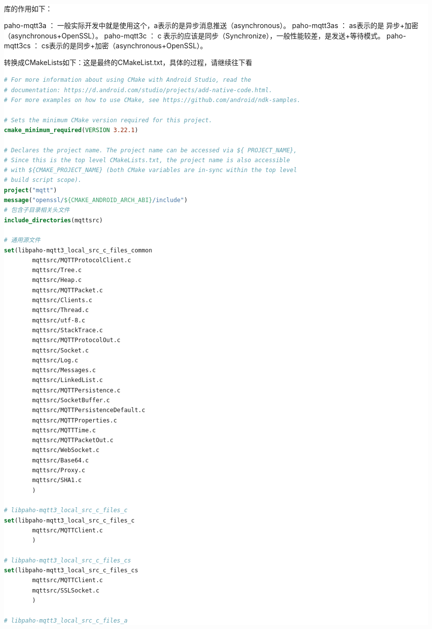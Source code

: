 库的作用如下：

paho-mqtt3a ： 一般实际开发中就是使用这个，a表示的是异步消息推送（asynchronous）。
paho-mqtt3as ： as表示的是 异步+加密（asynchronous+OpenSSL）。
paho-mqtt3c ： c 表示的应该是同步（Synchronize），一般性能较差，是发送+等待模式。
paho-mqtt3cs ： cs表示的是同步+加密（asynchronous+OpenSSL）。

转换成CMakeLists如下：这是最终的CMakeList.txt，具体的过程，请继续往下看

```cmake
# For more information about using CMake with Android Studio, read the
# documentation: https://d.android.com/studio/projects/add-native-code.html.
# For more examples on how to use CMake, see https://github.com/android/ndk-samples.

# Sets the minimum CMake version required for this project.
cmake_minimum_required(VERSION 3.22.1)

# Declares the project name. The project name can be accessed via ${ PROJECT_NAME},
# Since this is the top level CMakeLists.txt, the project name is also accessible
# with ${CMAKE_PROJECT_NAME} (both CMake variables are in-sync within the top level
# build script scope).
project("mqtt")
message("openssl/${CMAKE_ANDROID_ARCH_ABI}/include")
# 包含子目录相关头文件
include_directories(mqttsrc)

# 通用源文件
set(libpaho-mqtt3_local_src_c_files_common
        mqttsrc/MQTTProtocolClient.c
        mqttsrc/Tree.c
        mqttsrc/Heap.c
        mqttsrc/MQTTPacket.c
        mqttsrc/Clients.c
        mqttsrc/Thread.c
        mqttsrc/utf-8.c
        mqttsrc/StackTrace.c
        mqttsrc/MQTTProtocolOut.c
        mqttsrc/Socket.c
        mqttsrc/Log.c
        mqttsrc/Messages.c
        mqttsrc/LinkedList.c
        mqttsrc/MQTTPersistence.c
        mqttsrc/SocketBuffer.c
        mqttsrc/MQTTPersistenceDefault.c
        mqttsrc/MQTTProperties.c
        mqttsrc/MQTTTime.c
        mqttsrc/MQTTPacketOut.c
        mqttsrc/WebSocket.c
        mqttsrc/Base64.c
        mqttsrc/Proxy.c
        mqttsrc/SHA1.c
        )

# libpaho-mqtt3_local_src_c_files_c
set(libpaho-mqtt3_local_src_c_files_c
        mqttsrc/MQTTClient.c
        )

# libpaho-mqtt3_local_src_c_files_cs
set(libpaho-mqtt3_local_src_c_files_cs
        mqttsrc/MQTTClient.c
        mqttsrc/SSLSocket.c
        )

# libpaho-mqtt3_local_src_c_files_a
```